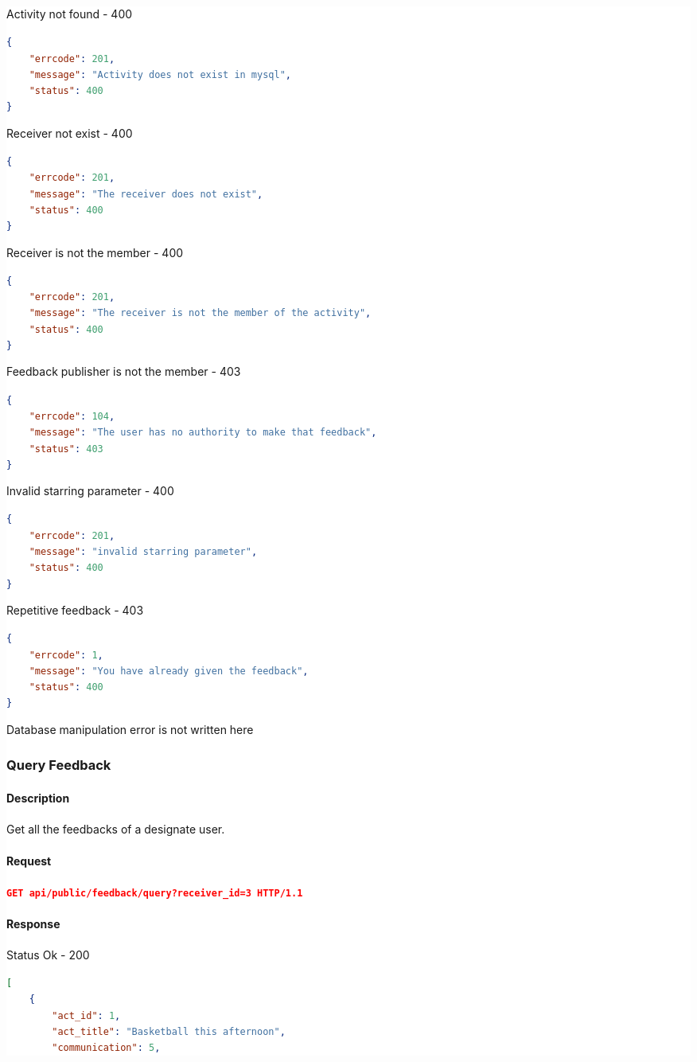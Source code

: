 Activity not found - 400
``` json
{
    "errcode": 201,
    "message": "Activity does not exist in mysql",
    "status": 400
}
```
Receiver not exist - 400
``` json
{
    "errcode": 201,
    "message": "The receiver does not exist",
    "status": 400
}
````
Receiver is not the member - 400
``` json
{
    "errcode": 201,
    "message": "The receiver is not the member of the activity",
    "status": 400
}
```
Feedback publisher is not the member - 403
``` json
{
    "errcode": 104,
    "message": "The user has no authority to make that feedback",
    "status": 403
}
```
Invalid starring parameter - 400
``` json
{
    "errcode": 201,
    "message": "invalid starring parameter",
    "status": 400
}
```
Repetitive feedback - 403
```json
{
    "errcode": 1,
    "message": "You have already given the feedback",
    "status": 400
}
```
Database manipulation error is not written here

### Query Feedback
#### Description
Get all the feedbacks of a designate user.
#### Request
```json
GET api/public/feedback/query?receiver_id=3 HTTP/1.1
```
#### Response
Status Ok - 200
``` json
[
    {
        "act_id": 1,
        "act_title": "Basketball this afternoon",
        "communication": 5,
```